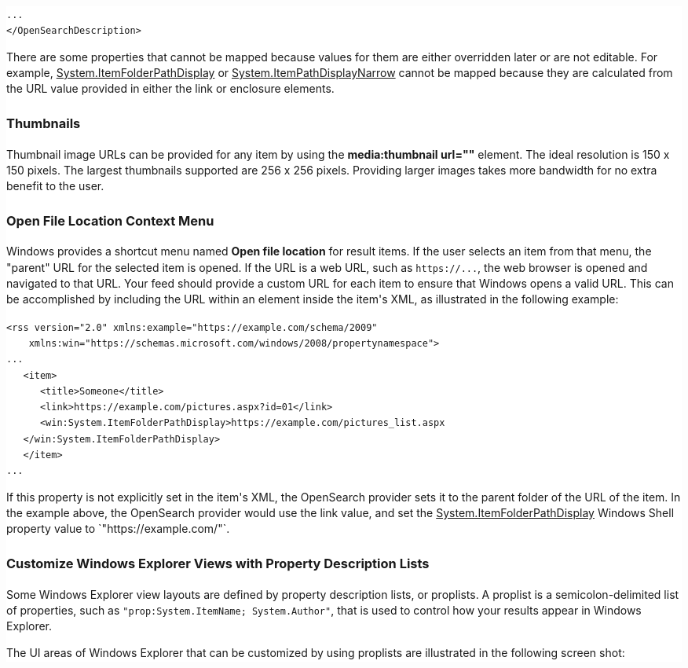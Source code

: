 ```
...
</OpenSearchDescription>
```



There are some properties that cannot be mapped because values for them are either overridden later or are not editable. For example, [System.ItemFolderPathDisplay](https://msdn.microsoft.com/en-us/library/bb760776(VS.85).aspx) or [System.ItemPathDisplayNarrow](https://msdn.microsoft.com/en-us/library/bb760779(VS.85).aspx) cannot be mapped because they are calculated from the URL value provided in either the link or enclosure elements.

### Thumbnails

Thumbnail image URLs can be provided for any item by using the **media:thumbnail url=""** element. The ideal resolution is 150 x 150 pixels. The largest thumbnails supported are 256 x 256 pixels. Providing larger images takes more bandwidth for no extra benefit to the user.

### Open File Location Context Menu

Windows provides a shortcut menu named **Open file location** for result items. If the user selects an item from that menu, the "parent" URL for the selected item is opened. If the URL is a web URL, such as `https://...`, the web browser is opened and navigated to that URL. Your feed should provide a custom URL for each item to ensure that Windows opens a valid URL. This can be accomplished by including the URL within an element inside the item's XML, as illustrated in the following example:


```
<rss version="2.0" xmlns:example="https://example.com/schema/2009" 
    xmlns:win="https://schemas.microsoft.com/windows/2008/propertynamespace">
...
   <item>
      <title>Someone</title>
      <link>https://example.com/pictures.aspx?id=01</link>
      <win:System.ItemFolderPathDisplay>https://example.com/pictures_list.aspx
   </win:System.ItemFolderPathDisplay>
   </item>
...
```



If this property is not explicitly set in the item's XML, the OpenSearch provider sets it to the parent folder of the URL of the item. In the example above, the OpenSearch provider would use the link value, and set the [System.ItemFolderPathDisplay](https://msdn.microsoft.com/en-us/library/bb760764(VS.85).aspx) Windows Shell property value to `"https://example.com/"`.

### Customize Windows Explorer Views with Property Description Lists

Some Windows Explorer view layouts are defined by property description lists, or proplists. A proplist is a semicolon-delimited list of properties, such as `"prop:System.ItemName; System.Author"`, that is used to control how your results appear in Windows Explorer.

The UI areas of Windows Explorer that can be customized by using proplists are illustrated in the following screen shot:
